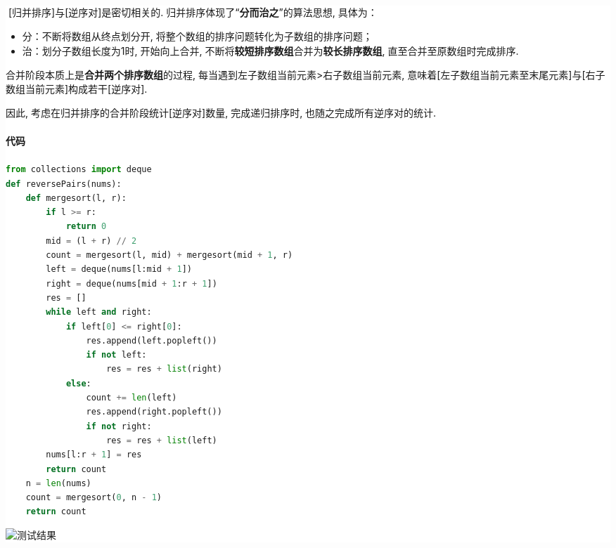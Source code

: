 ​		[归并排序]与[逆序对]是密切相关的. 归并排序体现了“**分而治之**”的算法思想, 具体为：

- 分：不断将数组从终点划分开, 将整个数组的排序问题转化为子数组的排序问题；
- 治：划分子数组长度为1时, 开始向上合并, 不断将**较短排序数组**合并为**较长排序数组**, 直至合并至原数组时完成排序.

合并阶段本质上是**合并两个排序数组**的过程, 每当遇到左子数组当前元素$>$右子数组当前元素, 意味着[左子数组当前元素至末尾元素]与[右子数组当前元素]构成若干[逆序对].

因此, 考虑在归并排序的合并阶段统计[逆序对]数量, 完成递归排序时, 也随之完成所有逆序对的统计.

#### 代码

```python
from collections import deque
def reversePairs(nums):
    def mergesort(l, r):
        if l >= r:
            return 0
        mid = (l + r) // 2
        count = mergesort(l, mid) + mergesort(mid + 1, r)
        left = deque(nums[l:mid + 1])
        right = deque(nums[mid + 1:r + 1])
        res = []
        while left and right:
            if left[0] <= right[0]:
                res.append(left.popleft())
                if not left:
                    res = res + list(right)
            else:
                count += len(left)
                res.append(right.popleft())
                if not right:
                    res = res + list(left)
        nums[l:r + 1] = res
        return count
    n = len(nums)
    count = mergesort(0, n - 1)
    return count
```

![测试结果](https://s2.loli.net/2022/06/10/aOqDEz2mcH8CTJn.png)
